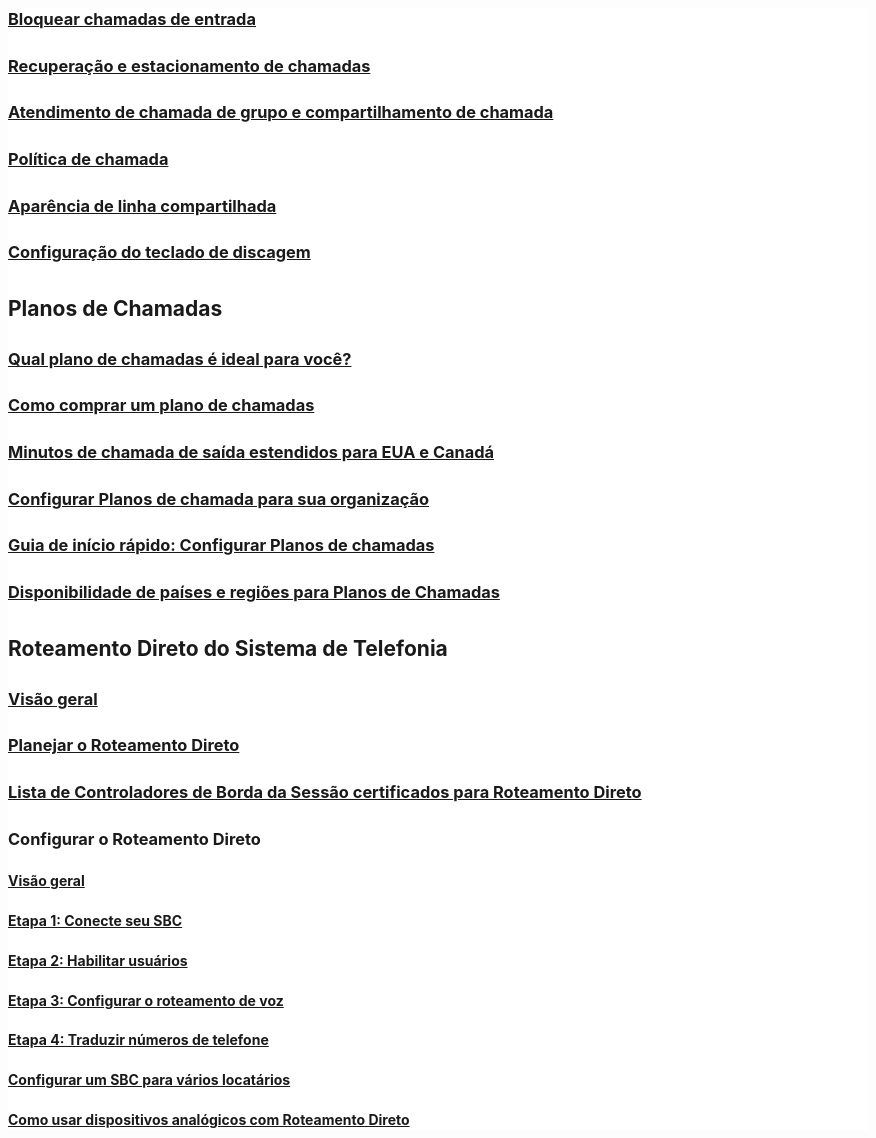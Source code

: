 ### [Bloquear chamadas de entrada](block-inbound-calls.md)
### [Recuperação e estacionamento de chamadas](call-park-and-retrieve.md)
### [Atendimento de chamada de grupo e compartilhamento de chamada](call-sharing-and-group-call-pickup.md)
### [Política de chamada](teams-calling-policy.md)
### [Aparência de linha compartilhada](shared-line-appearance.md)
### [Configuração do teclado de discagem](dial-pad-configuration.md)


## Planos de Chamadas
### [Qual plano de chamadas é ideal para você?](calling-plan-landing-page.md)
### [Como comprar um plano de chamadas](calling-plans-for-office-365.md)
### [Minutos de chamada de saída estendidos para EUA e Canadá](dial-out-minutes-canada-us.md)
### [Configurar Planos de chamada para sua organização](set-up-calling-plans.md)
### [Guia de início rápido: Configurar Planos de chamadas](configuring-teams-calling-quickstartguide.md)
### [Disponibilidade de países e regiões para Planos de Chamadas](country-and-region-availability-for-audio-conferencing-and-calling-plans/country-and-region-availability-for-audio-conferencing-and-calling-plans.md)

## Roteamento Direto do Sistema de Telefonia

### [Visão geral](direct-routing-landing-page.md)
### [Planejar o Roteamento Direto](direct-routing-plan.md)
### [Lista de Controladores de Borda da Sessão certificados para Roteamento Direto](direct-routing-border-controllers.md)

### Configurar o Roteamento Direto
#### [Visão geral](direct-routing-configure.md)
#### [Etapa 1: Conecte seu SBC](direct-routing-connect-the-sbc.md)
#### [Etapa 2: Habilitar usuários](direct-routing-enable-users.md)
#### [Etapa 3: Configurar o roteamento de voz](direct-routing-voice-routing.md)
#### [Etapa 4: Traduzir números de telefone](direct-routing-translate-numbers.md)
#### [Configurar um SBC para vários locatários](direct-routing-sbc-multiple-tenants.md)
#### [Como usar dispositivos analógicos com Roteamento Direto](direct-routing-analog-devices.md)